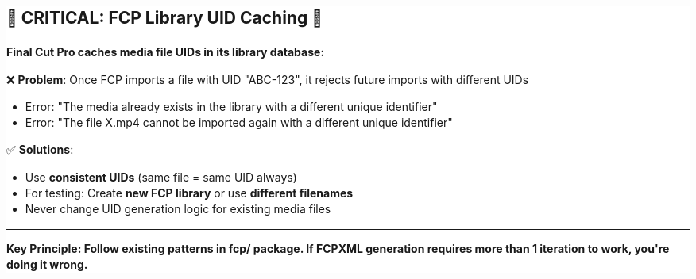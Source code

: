 ## 🚨 CRITICAL: FCP Library UID Caching 🚨

**Final Cut Pro caches media file UIDs in its library database:**

❌ **Problem**: Once FCP imports a file with UID "ABC-123", it rejects future imports with different UIDs
- Error: "The media already exists in the library with a different unique identifier"
- Error: "The file X.mp4 cannot be imported again with a different unique identifier"

✅ **Solutions**:
- Use **consistent UIDs** (same file = same UID always)
- For testing: Create **new FCP library** or use **different filenames**
- Never change UID generation logic for existing media files

---

**Key Principle: Follow existing patterns in fcp/ package. If FCPXML generation requires more than 1 iteration to work, you're doing it wrong.**
